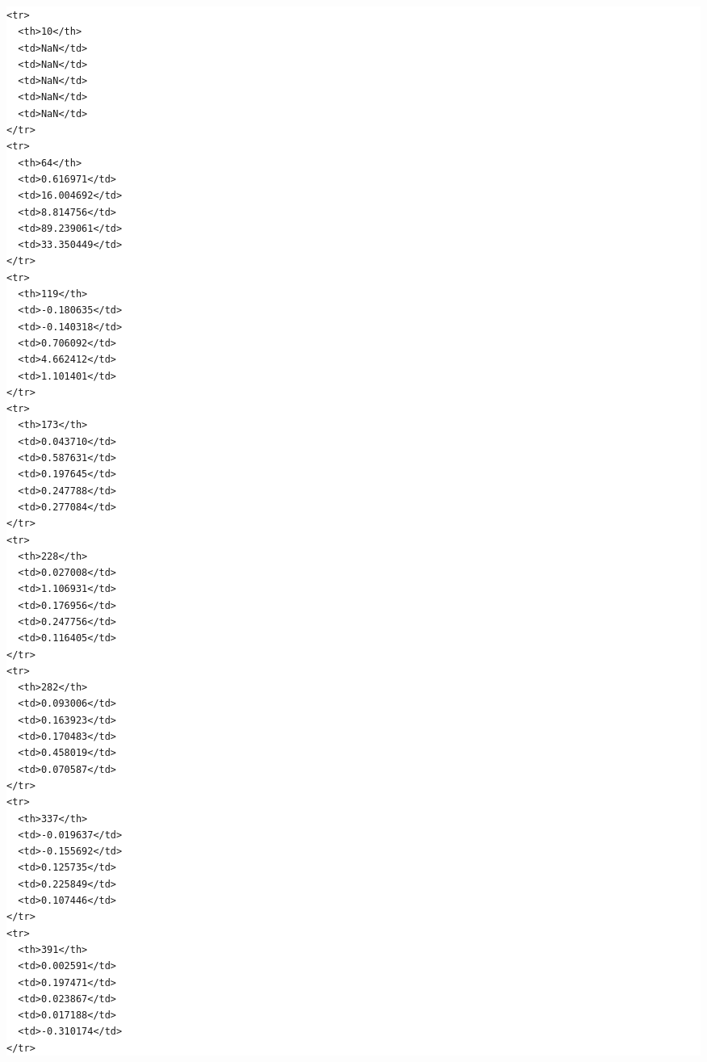     <tr>
      <th>10</th>
      <td>NaN</td>
      <td>NaN</td>
      <td>NaN</td>
      <td>NaN</td>
      <td>NaN</td>
    </tr>
    <tr>
      <th>64</th>
      <td>0.616971</td>
      <td>16.004692</td>
      <td>8.814756</td>
      <td>89.239061</td>
      <td>33.350449</td>
    </tr>
    <tr>
      <th>119</th>
      <td>-0.180635</td>
      <td>-0.140318</td>
      <td>0.706092</td>
      <td>4.662412</td>
      <td>1.101401</td>
    </tr>
    <tr>
      <th>173</th>
      <td>0.043710</td>
      <td>0.587631</td>
      <td>0.197645</td>
      <td>0.247788</td>
      <td>0.277084</td>
    </tr>
    <tr>
      <th>228</th>
      <td>0.027008</td>
      <td>1.106931</td>
      <td>0.176956</td>
      <td>0.247756</td>
      <td>0.116405</td>
    </tr>
    <tr>
      <th>282</th>
      <td>0.093006</td>
      <td>0.163923</td>
      <td>0.170483</td>
      <td>0.458019</td>
      <td>0.070587</td>
    </tr>
    <tr>
      <th>337</th>
      <td>-0.019637</td>
      <td>-0.155692</td>
      <td>0.125735</td>
      <td>0.225849</td>
      <td>0.107446</td>
    </tr>
    <tr>
      <th>391</th>
      <td>0.002591</td>
      <td>0.197471</td>
      <td>0.023867</td>
      <td>0.017188</td>
      <td>-0.310174</td>
    </tr>